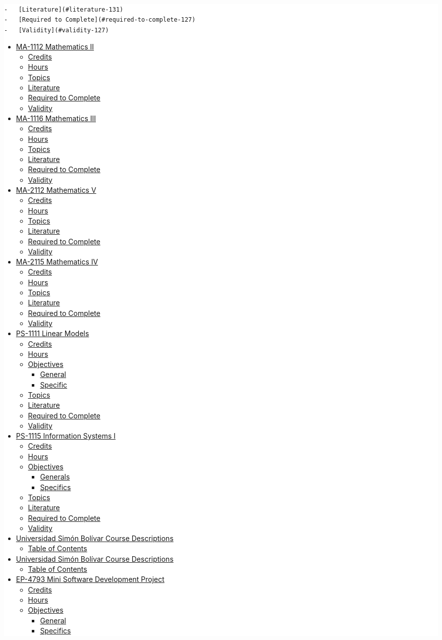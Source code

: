     -   [Literature](#literature-131)
    -   [Required to Complete](#required-to-complete-127)
    -   [Validity](#validity-127)
-   [MA-1112 Mathematics II](#ma-1112-mathematics-ii-2)
    -   [Credits](#credits-132)
    -   [Hours](#hours-132)
    -   [Topics](#topics-132)
    -   [Literature](#literature-132)
    -   [Required to Complete](#required-to-complete-128)
    -   [Validity](#validity-128)
-   [MA-1116 Mathematics III](#ma-1116-mathematics-iii-2)
    -   [Credits](#credits-133)
    -   [Hours](#hours-133)
    -   [Topics](#topics-133)
    -   [Literature](#literature-133)
    -   [Required to Complete](#required-to-complete-129)
    -   [Validity](#validity-129)
-   [MA-2112 Mathematics V](#ma-2112-mathematics-v-2)
    -   [Credits](#credits-134)
    -   [Hours](#hours-134)
    -   [Topics](#topics-134)
    -   [Literature](#literature-134)
    -   [Required to Complete](#required-to-complete-130)
    -   [Validity](#validity-130)
-   [MA-2115 Mathematics IV](#ma-2115-mathematics-iv-2)
    -   [Credits](#credits-135)
    -   [Hours](#hours-135)
    -   [Topics](#topics-135)
    -   [Literature](#literature-135)
    -   [Required to Complete](#required-to-complete-131)
    -   [Validity](#validity-131)
-   [PS-1111 Linear Models](#ps-1111-linear-models-2)
    -   [Credits](#credits-136)
    -   [Hours](#hours-136)
    -   [Objectives](#objectives-95)
        -   [General](#general-61)
        -   [Specific](#specific-2)
    -   [Topics](#topics-136)
    -   [Literature](#literature-136)
    -   [Required to Complete](#required-to-complete-132)
    -   [Validity](#validity-132)
-   [PS-1115 Information Systems I](#ps-1115-information-systems-i-2)
    -   [Credits](#credits-137)
    -   [Hours](#hours-137)
    -   [Objectives](#objectives-96)
        -   [Generals](#generals-22)
        -   [Specifics](#specifics-81)
    -   [Topics](#topics-137)
    -   [Literature](#literature-137)
    -   [Required to Complete](#required-to-complete-133)
    -   [Validity](#validity-133)
-   [Universidad Simón Bolívar Course
    Descriptions](#universidad-simón-bolívar-course-descriptions-6)
    -   [Table of Contents](#table-of-contents-6)
-   [Universidad Simón Bolívar Course
    Descriptions](#universidad-simón-bolívar-course-descriptions-7)
    -   [Table of Contents](#table-of-contents-7)
-   [EP-4793 Mini Software Development
    Project](#ep-4793-mini-software-development-project-3)
    -   [Credits](#credits-138)
    -   [Hours](#hours-138)
    -   [Objectives](#objectives-97)
        -   [General](#general-62)
        -   [Specifics](#specifics-82)